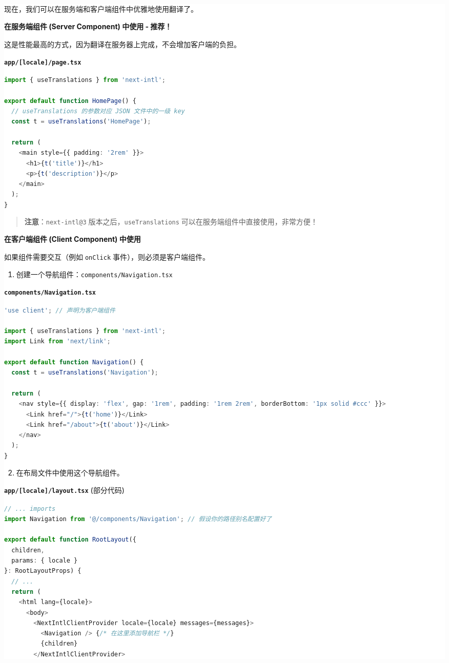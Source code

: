 现在，我们可以在服务端和客户端组件中优雅地使用翻译了。

**在服务端组件 (Server Component) 中使用 - 推荐！**

这是性能最高的方式，因为翻译在服务器上完成，不会增加客户端的负担。

**`app/[locale]/page.tsx`**
```typescript
import { useTranslations } from 'next-intl';

export default function HomePage() {
  // useTranslations 的参数对应 JSON 文件中的一级 key
  const t = useTranslations('HomePage');

  return (
    <main style={{ padding: '2rem' }}>
      <h1>{t('title')}</h1>
      <p>{t('description')}</p>
    </main>
  );
}
```
> **注意**：`next-intl@3` 版本之后，`useTranslations` 可以在服务端组件中直接使用，非常方便！

**在客户端组件 (Client Component) 中使用**

如果组件需要交互（例如 `onClick` 事件），则必须是客户端组件。

1.  创建一个导航组件：`components/Navigation.tsx`

**`components/Navigation.tsx`**
```typescript
'use client'; // 声明为客户端组件

import { useTranslations } from 'next-intl';
import Link from 'next/link';

export default function Navigation() {
  const t = useTranslations('Navigation');

  return (
    <nav style={{ display: 'flex', gap: '1rem', padding: '1rem 2rem', borderBottom: '1px solid #ccc' }}>
      <Link href="/">{t('home')}</Link>
      <Link href="/about">{t('about')}</Link>
    </nav>
  );
}
```

2.  在布局文件中使用这个导航组件。

**`app/[locale]/layout.tsx`** (部分代码)
```typescript
// ... imports
import Navigation from '@/components/Navigation'; // 假设你的路径别名配置好了

export default function RootLayout({
  children,
  params: { locale }
}: RootLayoutProps) {
  // ...
  return (
    <html lang={locale}>
      <body>
        <NextIntlClientProvider locale={locale} messages={messages}>
          <Navigation /> {/* 在这里添加导航栏 */}
          {children}
        </NextIntlClientProvider>
```